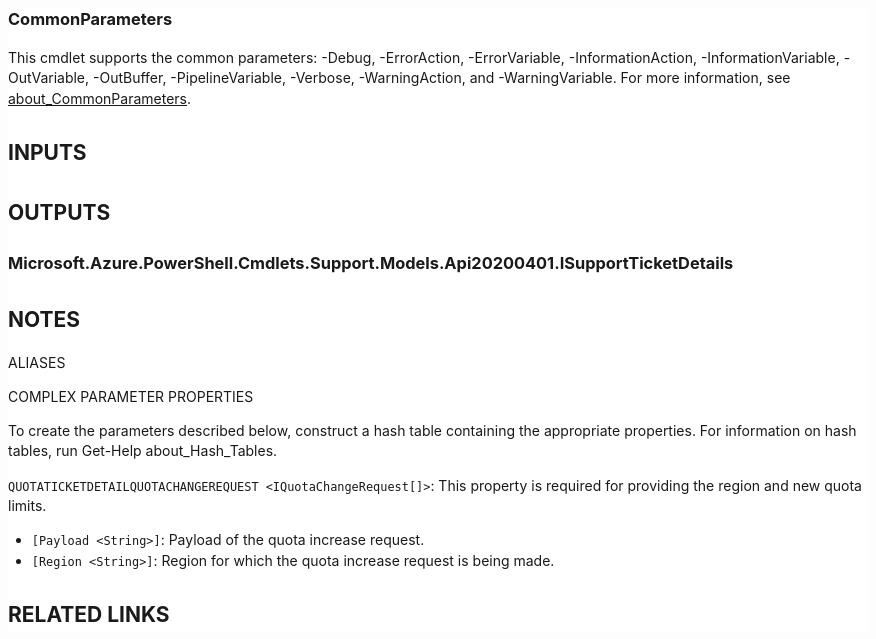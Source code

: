 ### CommonParameters
This cmdlet supports the common parameters: -Debug, -ErrorAction, -ErrorVariable, -InformationAction, -InformationVariable, -OutVariable, -OutBuffer, -PipelineVariable, -Verbose, -WarningAction, and -WarningVariable. For more information, see [about_CommonParameters](http://go.microsoft.com/fwlink/?LinkID=113216).

## INPUTS

## OUTPUTS

### Microsoft.Azure.PowerShell.Cmdlets.Support.Models.Api20200401.ISupportTicketDetails

## NOTES

ALIASES

COMPLEX PARAMETER PROPERTIES

To create the parameters described below, construct a hash table containing the appropriate properties. For information on hash tables, run Get-Help about_Hash_Tables.


`QUOTATICKETDETAILQUOTACHANGEREQUEST <IQuotaChangeRequest[]>`: This property is required for providing the region and new quota limits.
  - `[Payload <String>]`: Payload of the quota increase request.
  - `[Region <String>]`: Region for which the quota increase request is being made.

## RELATED LINKS

